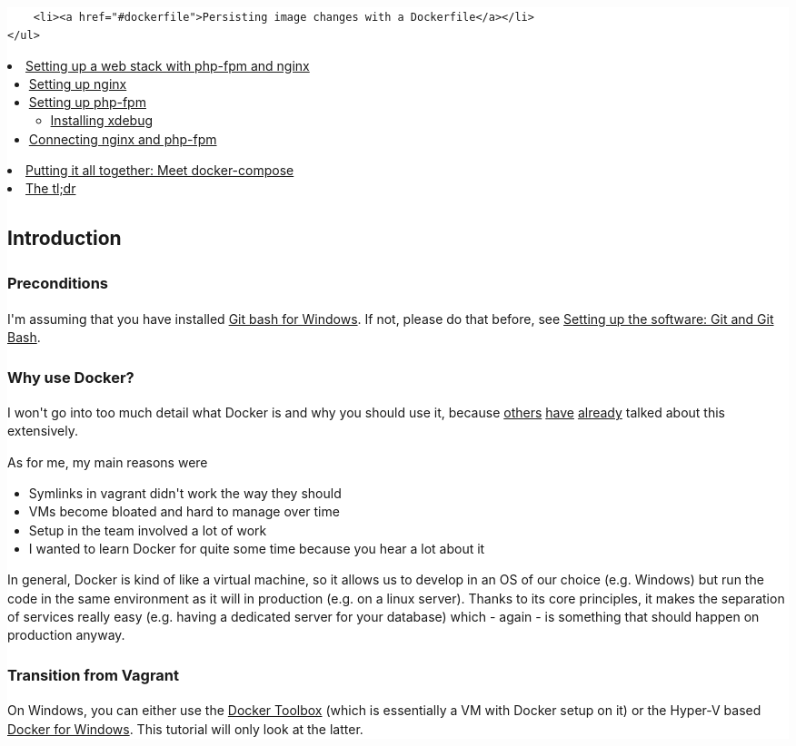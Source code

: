         <li><a href="#dockerfile">Persisting image changes with a Dockerfile</a></li>
    </ul>
</li> 
<li><a href="#webstack">Setting up a web stack with php-fpm and nginx</a>
    <ul>
        <li><a href="#setup-nginx">Setting up nginx</a></li>
        <li><a href="#setup-php-fpm">Setting up php-fpm</a>
            <ul>
                <li><a href="#php-fpm-xdebug">Installing xdebug</a></li>
            </ul>
        </li> 
        <li><a href="#connecting-nginx-php-fpm">Connecting nginx and php-fpm</a></li>
    </ul>
</li> 
<li><a href="#docker-compose">Putting it all together: Meet docker-compose</a></li>
<li><a href="#tl-dr">The tl;dr</a></li>
</ul>

## <a id="introduction"></a>Introduction
### <a id="precondiction"></a>Preconditions
I'm assuming that you have installed [Git bash for Windows](https://git-scm.com/download/win). If not, please do that before, 
see [Setting up the software: Git and Git Bash](http://www.pascallandau.com/blog/phpstorm-with-vagrant-using-laravel-homestead-on-windows-10/#git-and-git-bash).

### <a id="why-use-docker"></a>Why use Docker?
I won't go into too much detail what Docker is and why you should use it, because 
[others](https://www.linode.com/docs/applications/containers/when-and-why-to-use-docker/) 
[have](https://www.zdnet.com/article/what-is-docker-and-why-is-it-so-darn-popular/)
[already](https://stackoverflow.com/questions/16647069/should-i-use-vagrant-or-docker-for-creating-an-isolated-environment)
talked about this extensively.

As for me, my main reasons were
- Symlinks in vagrant didn't work the way they should
- VMs become bloated and hard to manage over time
- Setup in the team involved a lot of work
- I wanted to learn Docker for quite some time because you hear a lot about it

In general, Docker is kind of like a virtual machine, so it allows us to develop in an OS of our choice (e.g. Windows) 
but run the code in the same environment as it will in production (e.g. on a linux server). Thanks to its core principles, 
it makes the separation of services really easy (e.g. having a dedicated server for your database) which - again - 
is something that should happen on production anyway.

### <a id="transition-vagrant"></a>Transition from Vagrant
On Windows, you can either use the [Docker Toolbox](https://docs.docker.com/toolbox/toolbox_install_windows/) 
(which is essentially a VM with Docker setup on it) or the Hyper-V based [Docker for Windows](https://www.docker.com/docker-windows). 
This tutorial will only look at the latter.
